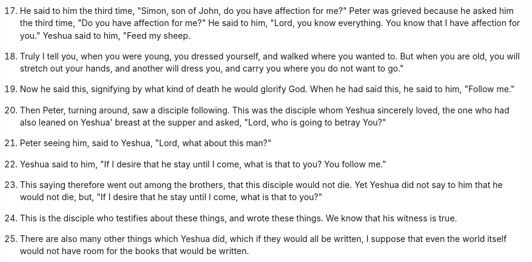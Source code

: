 17. He said to him the third time, "Simon, son of John, do you have affection for me?" Peter was grieved because he asked him the third time, "Do you have affection for me?" He said to him, "Lord, you know everything. You know that I have affection for you." Yeshua said to him, "Feed my sheep.

18. Truly I tell you, when you were young, you dressed yourself, and walked where you wanted to. But when you are old, you will stretch out your hands, and another will dress you, and carry you where you do not want to go." 

19. Now he said this, signifying by what kind of death he would glorify God. When he had said this, he said to him, "Follow me." 

20. Then Peter, turning around, saw a disciple following. This was the disciple whom Yeshua sincerely loved, the one who had also leaned on Yeshua' breast at the supper and asked, "Lord, who is going to betray You?"

21. Peter seeing him, said to Yeshua, "Lord, what about this man?" 

22. Yeshua said to him, "If I desire that he stay until I come, what is that to you? You follow me."

23. This saying therefore went out among the brothers, that this disciple would not die. Yet Yeshua did not say to him that he would not die, but, "If I desire that he stay until I come, what is that to you?"

24. This is the disciple who testifies about these things, and wrote these things. We know that his witness is true.

25. There are also many other things which Yeshua did, which if they would all be written, I suppose that even the world itself would not have room for the books that would be written.   
